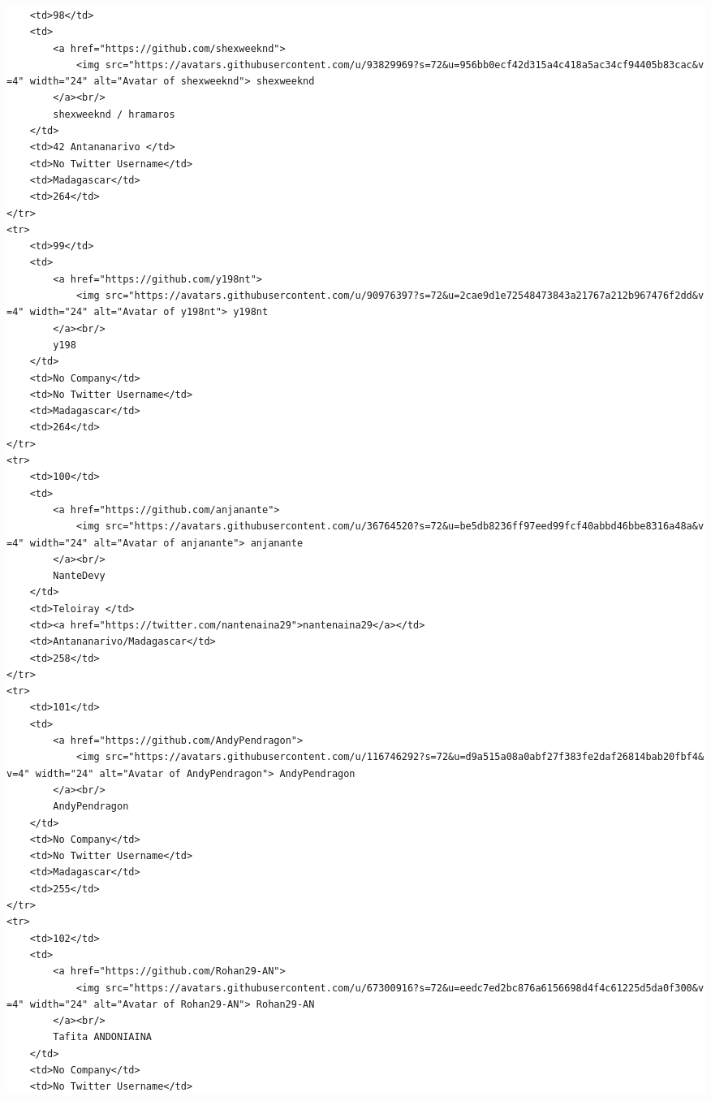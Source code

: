 		<td>98</td>
		<td>
			<a href="https://github.com/shexweeknd">
				<img src="https://avatars.githubusercontent.com/u/93829969?s=72&u=956bb0ecf42d315a4c418a5ac34cf94405b83cac&v=4" width="24" alt="Avatar of shexweeknd"> shexweeknd
			</a><br/>
			shexweeknd / hramaros
		</td>
		<td>42 Antananarivo </td>
		<td>No Twitter Username</td>
		<td>Madagascar</td>
		<td>264</td>
	</tr>
	<tr>
		<td>99</td>
		<td>
			<a href="https://github.com/y198nt">
				<img src="https://avatars.githubusercontent.com/u/90976397?s=72&u=2cae9d1e72548473843a21767a212b967476f2dd&v=4" width="24" alt="Avatar of y198nt"> y198nt
			</a><br/>
			y198
		</td>
		<td>No Company</td>
		<td>No Twitter Username</td>
		<td>Madagascar</td>
		<td>264</td>
	</tr>
	<tr>
		<td>100</td>
		<td>
			<a href="https://github.com/anjanante">
				<img src="https://avatars.githubusercontent.com/u/36764520?s=72&u=be5db8236ff97eed99fcf40abbd46bbe8316a48a&v=4" width="24" alt="Avatar of anjanante"> anjanante
			</a><br/>
			NanteDevy
		</td>
		<td>Teloiray </td>
		<td><a href="https://twitter.com/nantenaina29">nantenaina29</a></td>
		<td>Antananarivo/Madagascar</td>
		<td>258</td>
	</tr>
	<tr>
		<td>101</td>
		<td>
			<a href="https://github.com/AndyPendragon">
				<img src="https://avatars.githubusercontent.com/u/116746292?s=72&u=d9a515a08a0abf27f383fe2daf26814bab20fbf4&v=4" width="24" alt="Avatar of AndyPendragon"> AndyPendragon
			</a><br/>
			AndyPendragon
		</td>
		<td>No Company</td>
		<td>No Twitter Username</td>
		<td>Madagascar</td>
		<td>255</td>
	</tr>
	<tr>
		<td>102</td>
		<td>
			<a href="https://github.com/Rohan29-AN">
				<img src="https://avatars.githubusercontent.com/u/67300916?s=72&u=eedc7ed2bc876a6156698d4f4c61225d5da0f300&v=4" width="24" alt="Avatar of Rohan29-AN"> Rohan29-AN
			</a><br/>
			Tafita ANDONIAINA
		</td>
		<td>No Company</td>
		<td>No Twitter Username</td>
